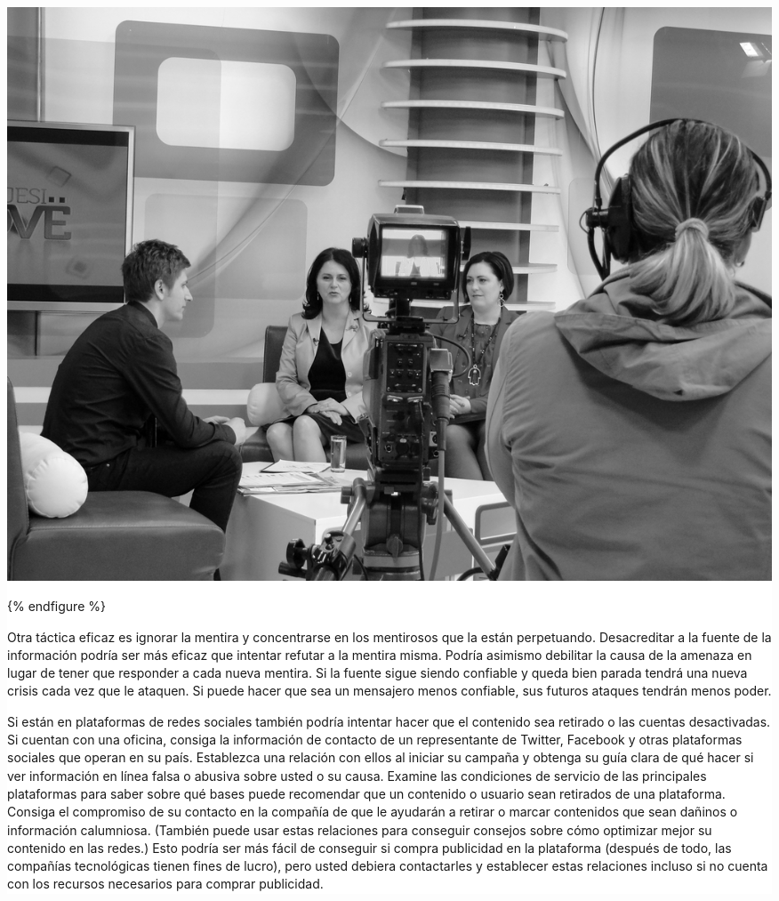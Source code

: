 ![Two women interviewed in a television studio.](/assets/images/kosovo-2.jpg "NDI Kosovo Photo")

{% endfigure %}

Otra táctica eficaz es ignorar la mentira y concentrarse en los mentirosos que la están perpetuando. Desacreditar a la fuente de la información podría ser más eficaz que intentar refutar a la mentira misma. Podría asimismo debilitar la causa de la amenaza en lugar de tener que responder a cada nueva mentira. Si la fuente sigue siendo confiable y queda bien parada tendrá una nueva crisis cada vez que le ataquen. Si puede hacer que sea un mensajero menos confiable, sus futuros ataques tendrán menos poder.

Si están en plataformas de redes sociales también podría intentar hacer que el contenido sea retirado o las cuentas desactivadas. Si cuentan con una oficina, consiga la información de contacto de un representante de Twitter, Facebook y otras plataformas sociales que operan en su país. Establezca una relación con ellos al iniciar su campaña y obtenga su guía clara de qué hacer si ver información en línea falsa o abusiva sobre usted o su causa. Examine las condiciones de servicio de las principales plataformas para saber sobre qué bases puede recomendar que un contenido o usuario sean retirados de una plataforma. Consiga el compromiso de su contacto en la compañía de que le ayudarán a retirar o marcar contenidos que sean dañinos o información calumniosa. (También puede usar estas relaciones para conseguir consejos sobre cómo optimizar mejor su contenido en las redes.) Esto podría ser más fácil de conseguir si compra publicidad en la plataforma (después de todo, las compañías tecnológicas tienen fines de lucro), pero usted debiera contactarles y establecer estas relaciones incluso si no cuenta con los recursos necesarios para comprar publicidad.
